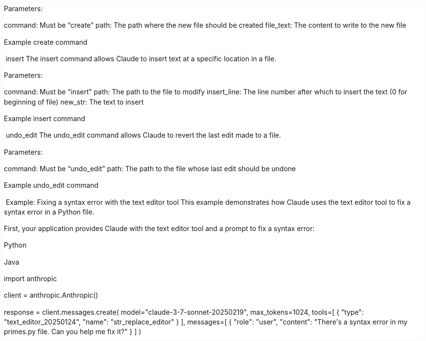 Parameters:

command: Must be “create”
path: The path where the new file should be created
file_text: The content to write to the new file

Example create command

​
insert
The insert command allows Claude to insert text at a specific location in a file.

Parameters:

command: Must be “insert”
path: The path to the file to modify
insert_line: The line number after which to insert the text (0 for beginning of file)
new_str: The text to insert

Example insert command

​
undo_edit
The undo_edit command allows Claude to revert the last edit made to a file.

Parameters:

command: Must be “undo_edit”
path: The path to the file whose last edit should be undone

Example undo_edit command

​
Example: Fixing a syntax error with the text editor tool
This example demonstrates how Claude uses the text editor tool to fix a syntax error in a Python file.

First, your application provides Claude with the text editor tool and a prompt to fix a syntax error:


Python

Java

import anthropic

client = anthropic.Anthropic()

response = client.messages.create(
    model="claude-3-7-sonnet-20250219",
    max_tokens=1024,
    tools=[
        {
            "type": "text_editor_20250124",
            "name": "str_replace_editor"
        }
    ],
    messages=[
        {
            "role": "user", 
            "content": "There's a syntax error in my primes.py file. Can you help me fix it?"
        }
    ]
)
